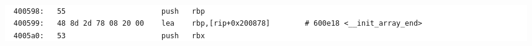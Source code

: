 ```shell
  400598:	55                   	push   rbp
  400599:	48 8d 2d 78 08 20 00 	lea    rbp,[rip+0x200878]        # 600e18 <__init_array_end>
  4005a0:	53                   	push   rbx
